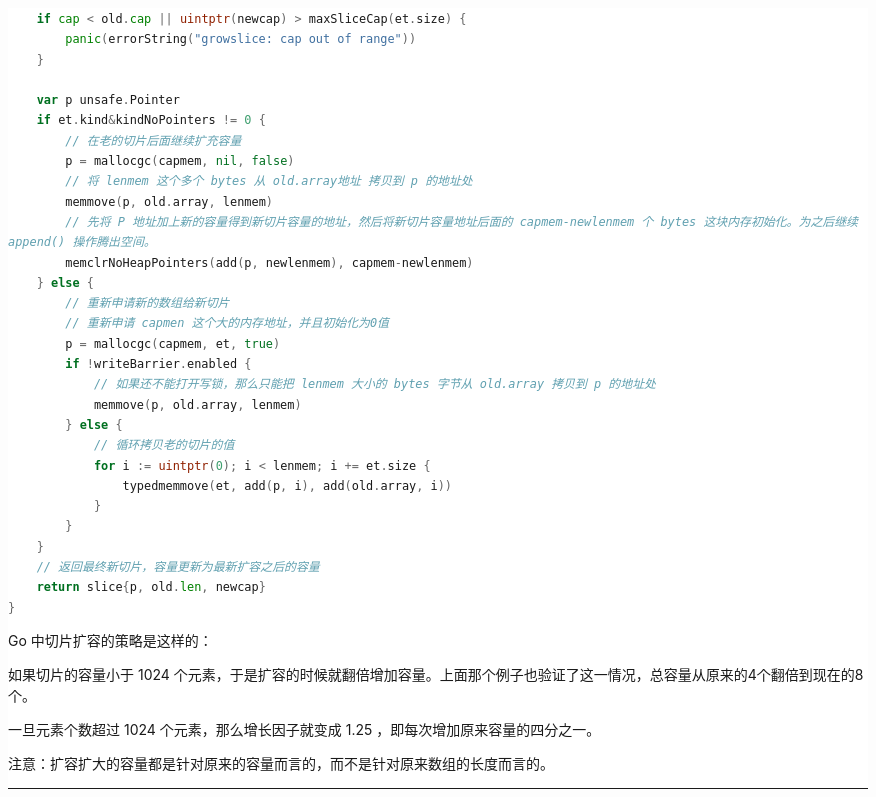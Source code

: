   ```go
      if cap < old.cap || uintptr(newcap) > maxSliceCap(et.size) {
          panic(errorString("growslice: cap out of range"))
      }
  
      var p unsafe.Pointer
      if et.kind&kindNoPointers != 0 {
          // 在老的切片后面继续扩充容量
          p = mallocgc(capmem, nil, false)
          // 将 lenmem 这个多个 bytes 从 old.array地址 拷贝到 p 的地址处
          memmove(p, old.array, lenmem)
          // 先将 P 地址加上新的容量得到新切片容量的地址，然后将新切片容量地址后面的 capmem-newlenmem 个 bytes 这块内存初始化。为之后继续 append() 操作腾出空间。
          memclrNoHeapPointers(add(p, newlenmem), capmem-newlenmem)
      } else {
          // 重新申请新的数组给新切片
          // 重新申请 capmen 这个大的内存地址，并且初始化为0值
          p = mallocgc(capmem, et, true)
          if !writeBarrier.enabled {
              // 如果还不能打开写锁，那么只能把 lenmem 大小的 bytes 字节从 old.array 拷贝到 p 的地址处
              memmove(p, old.array, lenmem)
          } else {
              // 循环拷贝老的切片的值
              for i := uintptr(0); i < lenmem; i += et.size {
                  typedmemmove(et, add(p, i), add(old.array, i))
              }
          }
      }
      // 返回最终新切片，容量更新为最新扩容之后的容量
      return slice{p, old.len, newcap}
  }
  ```

  Go 中切片扩容的策略是这样的：

  如果切片的容量小于 1024 个元素，于是扩容的时候就翻倍增加容量。上面那个例子也验证了这一情况，总容量从原来的4个翻倍到现在的8个。

  一旦元素个数超过 1024 个元素，那么增长因子就变成 1.25 ，即每次增加原来容量的四分之一。

  注意：扩容扩大的容量都是针对原来的容量而言的，而不是针对原来数组的长度而言的。

---